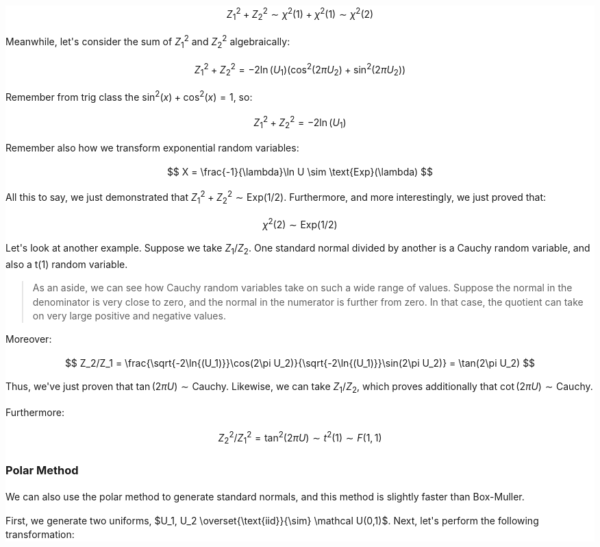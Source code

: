 $$
Z^2_1 + Z^2_2 \sim \chi^2(1) + \chi^2(1) \sim \chi^2(2) 
$$

Meanwhile, let's consider the sum of $Z^2_1$ and $Z^2_2$ algebraically:

$$
Z^2_1 + Z^2_2 = -2\ln(U_1)(\cos^2(2\pi U_2) + \sin^2(2\pi U_2))
$$

Remember from trig class the $\sin^2(x) + \cos^2(x) = 1$, so:

$$
Z^2_1 + Z^2_2 = -2\ln(U_1)
$$

Remember also how we transform exponential random variables:

$$
X = \frac{-1}{\lambda}\ln U \sim \text{Exp}(\lambda)
$$

All this to say, we just demonstrated that $Z^2_1 + Z^2_2 \sim \text{Exp}(1/2)$. Furthermore, and more interestingly, we just proved that:

$$
\chi^2(2) \sim \text{Exp}(1/2)
$$

Let's look at another example. Suppose we take $Z_1/Z_2$. One standard normal divided by another is a Cauchy random variable, and also a t(1) random variable.

>As an aside, we can see how Cauchy random variables take on such a wide range of values. Suppose the normal in the denominator is very close to zero, and the normal in the numerator is further from zero. In that case, the quotient can take on very large positive and negative values.

Moreover:

$$
Z_2/Z_1 = \frac{\sqrt{-2\ln{(U_1)}}\cos(2\pi U_2)}{\sqrt{-2\ln{(U_1)}}\sin(2\pi U_2)} = \tan(2\pi U_2)
$$

Thus, we've just proven that $\tan(2\pi U) \sim \text{Cauchy}$. Likewise, we can take $Z_1/Z_2$, which proves additionally that $\cot(2\pi U) \sim \text{Cauchy}$.

Furthermore:

$$
Z_2^2 / Z_1^2 = \tan^2(2\pi U) \sim t^2(1) \sim F(1,1)
$$

### Polar Method

We can also use the polar method to generate standard normals, and this method is slightly faster than Box-Muller.

First, we generate two uniforms, $U_1, U_2 \overset{\text{iid}}{\sim} \mathcal U(0,1)$. Next, let's perform the following transformation:
